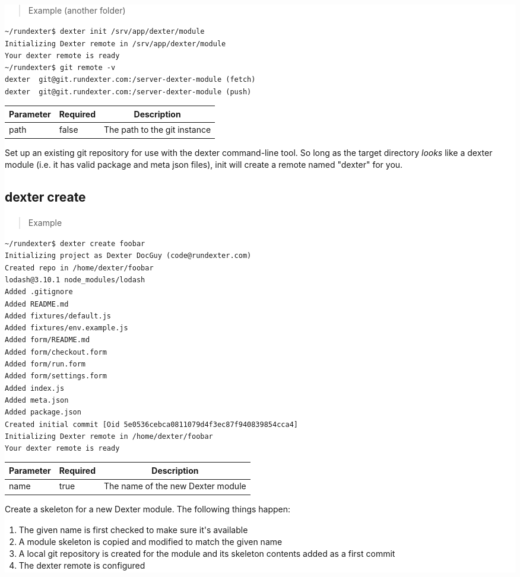 > Example (another folder)

```shell
~/rundexter$ dexter init /srv/app/dexter/module
Initializing Dexter remote in /srv/app/dexter/module
Your dexter remote is ready
~/rundexter$ git remote -v
dexter  git@git.rundexter.com:/server-dexter-module (fetch)
dexter  git@git.rundexter.com:/server-dexter-module (push)
```

Parameter|Required|Description
---------|--------|-----------
path | false |  The path to the git instance


Set up an existing git repository for use with the dexter command-line tool.  So long as the target directory *looks* like a dexter module (i.e. it has valid package and meta json files), init will create a remote named "dexter" for you.

## dexter create
> Example

```shell
~/rundexter$ dexter create foobar
Initializing project as Dexter DocGuy (code@rundexter.com)
Created repo in /home/dexter/foobar
lodash@3.10.1 node_modules/lodash
Added .gitignore
Added README.md
Added fixtures/default.js
Added fixtures/env.example.js
Added form/README.md
Added form/checkout.form
Added form/run.form
Added form/settings.form
Added index.js
Added meta.json
Added package.json
Created initial commit [Oid 5e0536cebca0811079d4f3ec87f940839854cca4]
Initializing Dexter remote in /home/dexter/foobar
Your dexter remote is ready
```

Parameter|Required|Description
---------|--------|-----------
name | true |  The name of the new Dexter module

Create a skeleton for a new Dexter module.  The following things happen:

1. The given name is first checked to make sure it's available
1. A module skeleton is copied and modified to match the given name
1. A local git repository is created for the module and its skeleton contents added as a first commit
1. The dexter remote is configured

